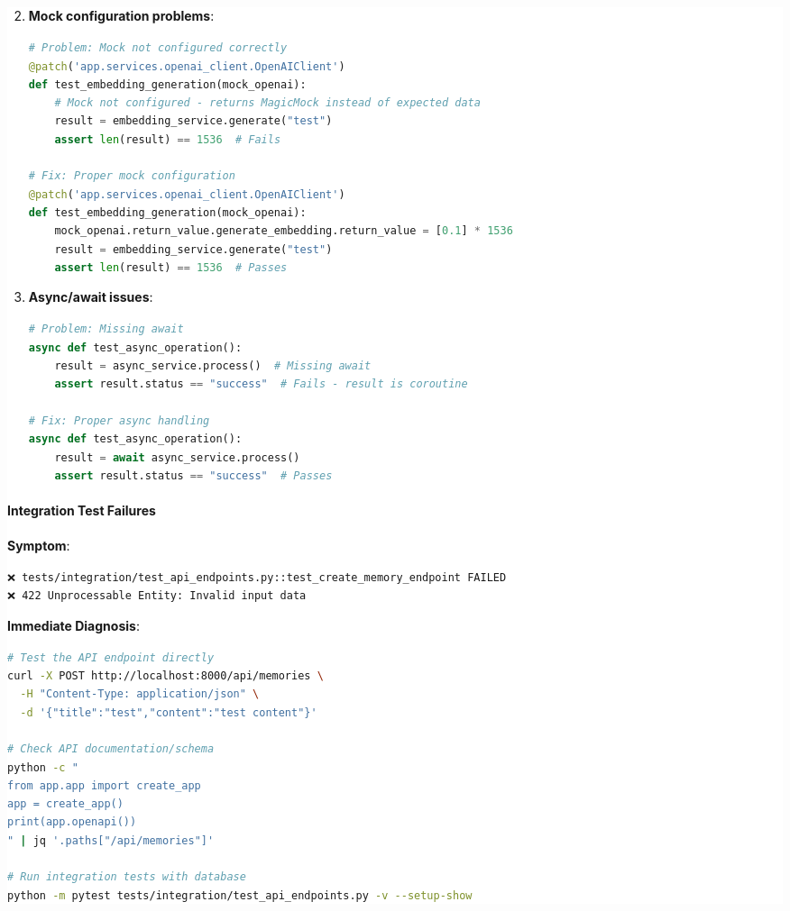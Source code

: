 2. **Mock configuration problems**:
   ```python
   # Problem: Mock not configured correctly
   @patch('app.services.openai_client.OpenAIClient')
   def test_embedding_generation(mock_openai):
       # Mock not configured - returns MagicMock instead of expected data
       result = embedding_service.generate("test")
       assert len(result) == 1536  # Fails
   
   # Fix: Proper mock configuration
   @patch('app.services.openai_client.OpenAIClient')
   def test_embedding_generation(mock_openai):
       mock_openai.return_value.generate_embedding.return_value = [0.1] * 1536
       result = embedding_service.generate("test")
       assert len(result) == 1536  # Passes
   ```

3. **Async/await issues**:
   ```python
   # Problem: Missing await
   async def test_async_operation():
       result = async_service.process()  # Missing await
       assert result.status == "success"  # Fails - result is coroutine
   
   # Fix: Proper async handling
   async def test_async_operation():
       result = await async_service.process()
       assert result.status == "success"  # Passes
   ```

#### Integration Test Failures

**Symptom**:
```
❌ tests/integration/test_api_endpoints.py::test_create_memory_endpoint FAILED
❌ 422 Unprocessable Entity: Invalid input data
```

**Immediate Diagnosis**:
```bash
# Test the API endpoint directly
curl -X POST http://localhost:8000/api/memories \
  -H "Content-Type: application/json" \
  -d '{"title":"test","content":"test content"}'

# Check API documentation/schema
python -c "
from app.app import create_app
app = create_app()
print(app.openapi())
" | jq '.paths["/api/memories"]'

# Run integration tests with database
python -m pytest tests/integration/test_api_endpoints.py -v --setup-show
```
